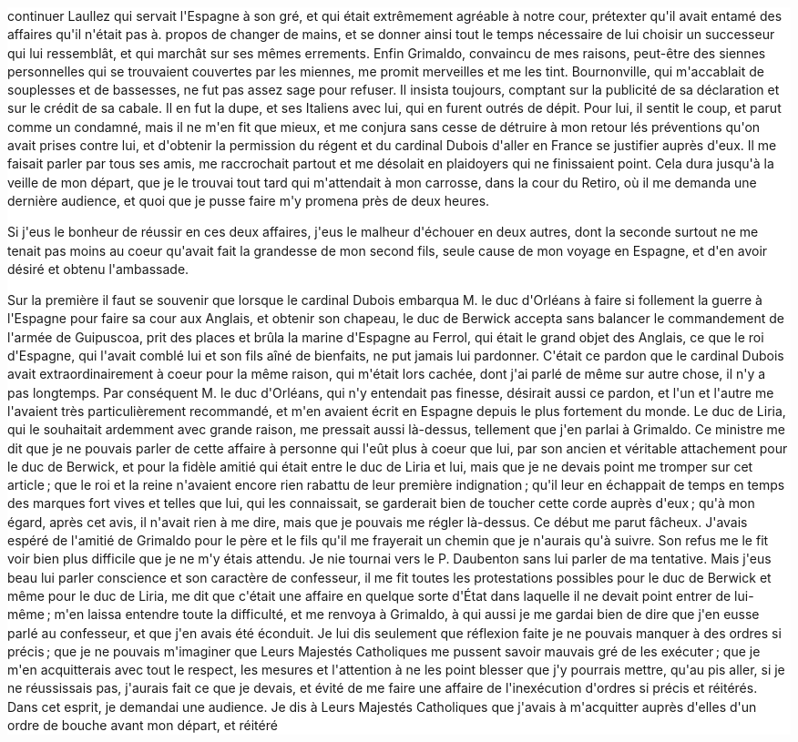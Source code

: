 continuer Laullez qui servait l'Espagne à son gré, et qui était extrêmement
agréable à notre cour, prétexter qu'il avait entamé des affaires qu'il n'était
pas à. propos de changer de mains, et se donner ainsi tout le temps nécessaire
de lui choisir un successeur qui lui ressemblât, et qui marchât sur ses mêmes
errements. Enfin Grimaldo, convaincu de mes raisons, peut-être des siennes
personnelles qui se trouvaient couvertes par les miennes, me promit merveilles
et me les tint. Bournonville, qui m'accablait de souplesses et de bassesses,
ne fut pas assez sage pour refuser. Il insista toujours, comptant sur la
publicité de sa déclaration et sur le crédit de sa cabale. Il en fut la dupe,
et ses Italiens avec lui, qui en furent outrés de dépit. Pour lui, il sentit
le coup, et parut comme un condamné, mais il ne m'en fit que mieux, et me
conjura sans cesse de détruire à mon retour lés préventions qu'on avait prises
contre lui, et d'obtenir la permission du régent et du cardinal Dubois d'aller
en France se justifier auprès d'eux. Il me faisait parler par tous ses amis,
me raccrochait partout et me désolait en plaidoyers qui ne finissaient point.
Cela dura jusqu'à la veille de mon départ, que je le trouvai tout tard qui
m'attendait à mon carrosse, dans la cour du Retiro, où il me demanda une
dernière audience, et quoi que je pusse faire m'y promena près de deux heures.

Si j'eus le bonheur de réussir en ces deux affaires, j'eus le malheur
d'échouer en deux autres, dont la seconde surtout ne me tenait pas moins au
coeur qu'avait fait la grandesse de mon second fils, seule cause de mon voyage
en Espagne, et d'en avoir désiré et obtenu l'ambassade.

Sur la première il faut se souvenir que lorsque le cardinal Dubois embarqua M.
le duc d'Orléans à faire si follement la guerre à l'Espagne pour faire sa cour
aux Anglais, et obtenir son chapeau, le duc de Berwick accepta sans balancer
le commandement de l'armée de Guipuscoa, prit des places et brûla la marine
d'Espagne au Ferrol, qui était le grand objet des Anglais, ce que le roi
d'Espagne, qui l'avait comblé lui et son fils aîné de bienfaits, ne put jamais
lui pardonner. C'était ce pardon que le cardinal Dubois avait
extraordinairement à coeur pour la même raison, qui m'était lors cachée, dont
j'ai parlé de même sur autre chose, il n'y a pas longtemps. Par conséquent M.
le duc d'Orléans, qui n'y entendait pas finesse, désirait aussi ce pardon, et
l'un et l'autre me l'avaient très particulièrement recommandé, et m'en avaient
écrit en Espagne depuis le plus fortement du monde. Le duc de Liria, qui le
souhaitait ardemment avec grande raison, me pressait aussi là-dessus,
tellement que j'en parlai à Grimaldo. Ce ministre me dit que je ne pouvais
parler de cette affaire à personne qui l'eût plus à coeur que lui, par son
ancien et véritable attachement pour le duc de Berwick, et pour la fidèle
amitié qui était entre le duc de Liria et lui, mais que je ne devais point me
tromper sur cet article ; que le roi et la reine n'avaient encore rien rabattu
de leur première indignation ; qu'il leur en échappait de temps en temps des
marques fort vives et telles que lui, qui les connaissait, se garderait bien
de toucher cette corde auprès d'eux ; qu'à mon égard, après cet avis, il
n'avait rien à me dire, mais que je pouvais me régler là-dessus. Ce début me
parut fâcheux. J'avais espéré de l'amitié de Grimaldo pour le père et le fils
qu'il me frayerait un chemin que je n'aurais qu'à suivre. Son refus me le fit
voir bien plus difficile que je ne m'y étais attendu. Je nie tournai vers le
P. Daubenton sans lui parler de ma tentative. Mais j'eus beau lui parler
conscience et son caractère de confesseur, il me fit toutes les protestations
possibles pour le duc de Berwick et même pour le duc de Liria, me dit que
c'était une affaire en quelque sorte d'État dans laquelle il ne devait point
entrer de lui-même ; m'en laissa entendre toute la difficulté, et me renvoya à
Grimaldo, à qui aussi je me gardai bien de dire que j'en eusse parlé au
confesseur, et que j'en avais été éconduit. Je lui dis seulement que réflexion
faite je ne pouvais manquer à des ordres si précis ; que je ne pouvais
m'imaginer que Leurs Majestés Catholiques me pussent savoir mauvais gré de les
exécuter ; que je m'en acquitterais avec tout le respect, les mesures et
l'attention à ne les point blesser que j'y pourrais mettre, qu'au pis aller,
si je ne réussissais pas, j'aurais fait ce que je devais, et évité de me faire
une affaire de l'inexécution d'ordres si précis et réitérés. Dans cet esprit,
je demandai une audience. Je dis à Leurs Majestés Catholiques que j'avais à
m'acquitter auprès d'elles d'un ordre de bouche avant mon départ, et réitéré